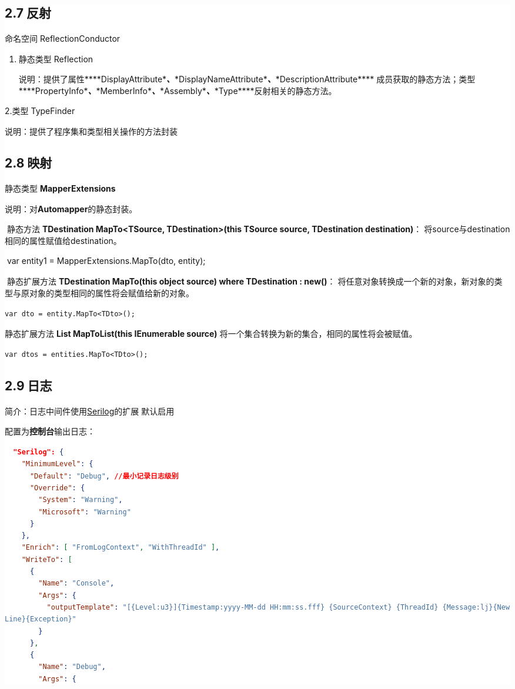 

## 2.7 反射

命名空间 ReflectionConductor

1. 静态类型 Reflection

   说明：提供了属性***\*DisplayAttribute\****、***\*DisplayNameAttribute\****、***\*DescriptionAttribute\**** 成员获取的静态方法；类型***\*PropertyInfo\****、***\*MemberInfo\****、***\*Assembly\****、***\*Type\****反射相关的静态方法。

  2.类型 TypeFinder

  说明：提供了程序集和类型相关操作的方法封装



## 2.8 映射

静态类型 **MapperExtensions** 

  说明：对**Automapper**的静态封装。

​    静态方法 **TDestination MapTo<TSource, TDestination>(this TSource source, TDestination destination)**：
​        将source与destination相同的属性赋值给destination。

​        var entity1 = MapperExtensions.MapTo(dto, entity);

​    静态扩展方法 **TDestination MapTo<TDestination>(this object source) where TDestination : new()**：
​       将任意对象转换成一个新的对象，新对象的类型与原对象的类型相同的属性将会赋值给新的对象。

```
var dto = entity.MapTo<TDto>();
```

 静态扩展方法 **List<TDestination> MapToList<TDestination>(this IEnumerable source)**
       将一个集合转换为新的集合，相同的属性将会被赋值。

```
var dtos = entities.MapTo<TDto>();
```



## 2.9 日志

简介：日志中间件使用<a href="https://github.com/serilog/serilog">Serilog</a>的扩展 默认启用

配置为**控制台**输出日志：

```json
  "Serilog": {
    "MinimumLevel": {
      "Default": "Debug", //最小记录日志级别
      "Override": {
        "System": "Warning",
        "Microsoft": "Warning"
      }
    },
    "Enrich": [ "FromLogContext", "WithThreadId" ],
    "WriteTo": [
      {
        "Name": "Console",
        "Args": {
          "outputTemplate": "[{Level:u3}]{Timestamp:yyyy-MM-dd HH:mm:ss.fff} {SourceContext} {ThreadId} {Message:lj}{NewLine}{Exception}"
        }
      },
      {
        "Name": "Debug",
        "Args": {
```